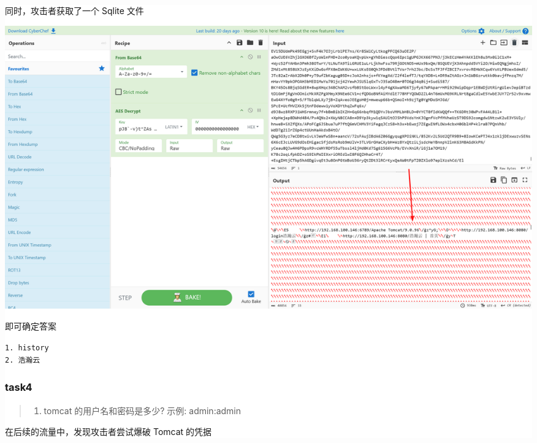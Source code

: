 同时，攻击者获取了一个 Sqlite 文件

![img](img/image_20241126-232621.png)

即可确定答案

```flag
1. history
2. 浩瀚云
```

### task4

> 1. tomcat 的用户名和密码是多少? 示例: admin:admin

在后续的流量中，发现攻击者尝试爆破 Tomcat 的凭据
